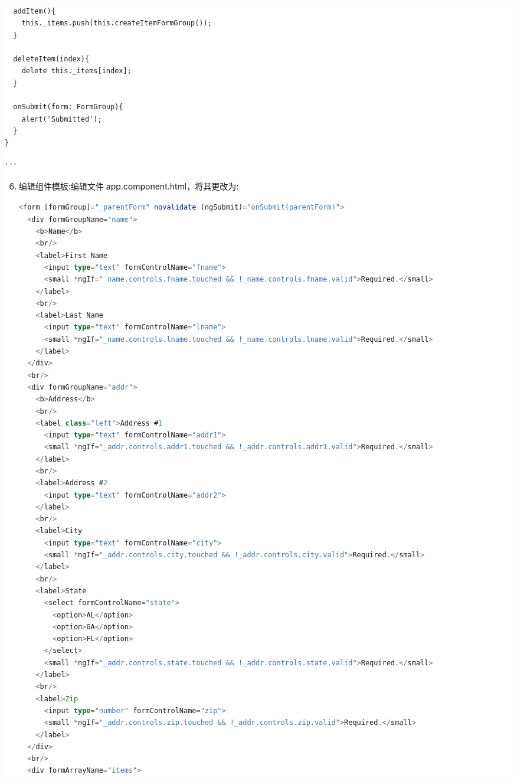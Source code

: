       addItem(){
        this._items.push(this.createItemFormGroup());
      }

      deleteItem(index){
        delete this._items[index];
      }

      onSubmit(form: FormGroup){
        alert('Submitted');
      }
    }

    ```

6.  编辑组件模板:编辑文件 app.component.html，将其更改为:

    ```ts
    <form [formGroup]="_parentForm" novalidate (ngSubmit)="onSubmit(parentForm)">
      <div formGroupName="name">
        <b>Name</b>
        <br/>
        <label>First Name
          <input type="text" formControlName="fname">
          <small *ngIf="_name.controls.fname.touched && !_name.controls.fname.valid">Required.</small>
        </label>
        <br/>
        <label>Last Name
          <input type="text" formControlName="lname">
          <small *ngIf="_name.controls.lname.touched && !_name.controls.lname.valid">Required.</small>
        </label>
      </div>
      <br/>
      <div formGroupName="addr">
        <b>Address</b>
        <br/>
        <label class="left">Address #1
          <input type="text" formControlName="addr1">
          <small *ngIf="_addr.controls.addr1.touched && !_addr.controls.addr1.valid">Required.</small>
        </label>
        <br/>
        <label>Address #2
          <input type="text" formControlName="addr2">
        </label>
        <br/>
        <label>City
          <input type="text" formControlName="city">
          <small *ngIf="_addr.controls.city.touched && !_addr.controls.city.valid">Required.</small>
        </label>
        <br/>
        <label>State
          <select formControlName="state">
            <option>AL</option>
            <option>GA</option>
            <option>FL</option>
          </select>
          <small *ngIf="_addr.controls.state.touched && !_addr.controls.state.valid">Required.</small>
        </label>
        <br/>
        <label>Zip
          <input type="number" formControlName="zip">
          <small *ngIf="_addr.controls.zip.touched && !_addr.controls.zip.valid">Required.</small>
        </label>
      </div>
      <br/>
      <div formArrayName="items">